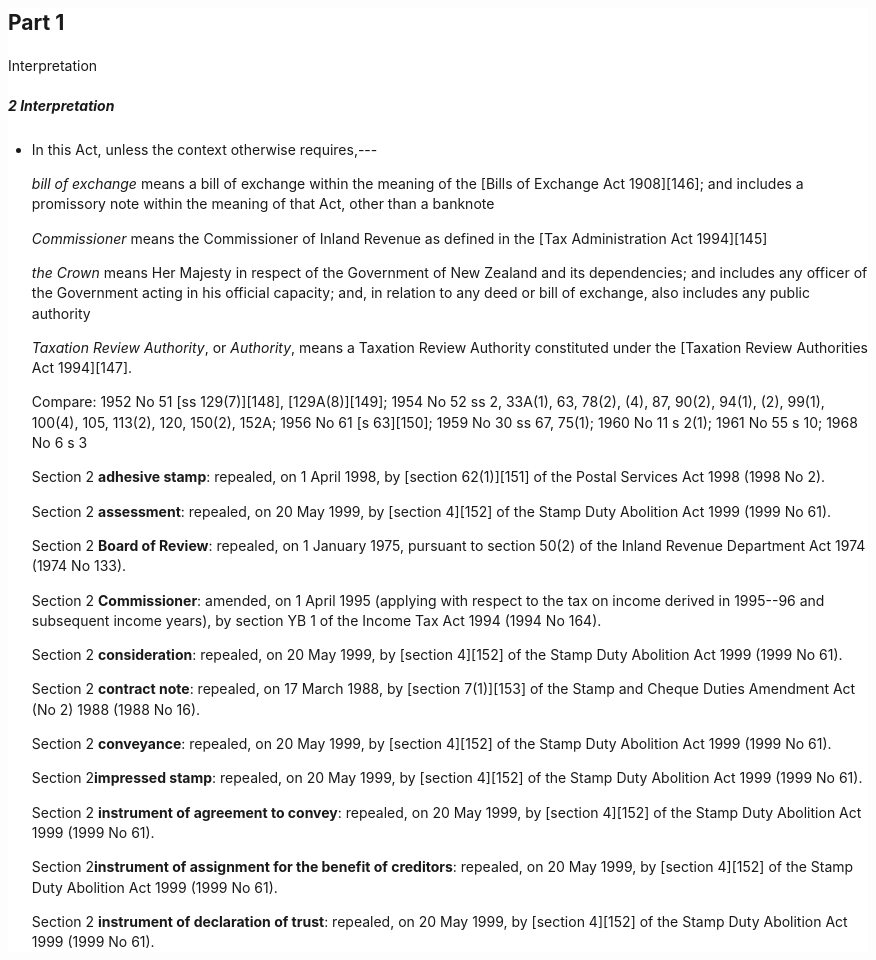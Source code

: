 ## Part 1  
Interpretation

##### 2 Interpretation
    
*   In this Act, unless the context otherwise requires,---
    
    _bill of exchange_ means a bill of exchange within the meaning of the [Bills of Exchange Act 1908][146]; and includes a promissory note within the meaning of that Act, other than a banknote
    
    _Commissioner_ means the Commissioner of Inland Revenue as defined in the [Tax Administration Act 1994][145]
    
    _the Crown_ means Her Majesty in respect of the Government of New Zealand and its dependencies; and includes any officer of the Government acting in his official capacity; and, in relation to any deed or bill of exchange, also includes any public authority
    
    _Taxation Review Authority_, or _Authority_, means a Taxation Review Authority constituted under the [Taxation Review Authorities Act 1994][147].
    
    Compare: 1952 No 51 [ss 129(7)][148], [129A(8)][149]; 1954 No 52 ss 2, 33A(1), 63, 78(2), (4), 87, 90(2), 94(1), (2), 99(1), 100(4), 105, 113(2), 120, 150(2), 152A; 1956 No 61 [s 63][150]; 1959 No 30 ss 67, 75(1); 1960 No 11 s 2(1); 1961 No 55 s 10; 1968 No 6 s 3
    
    Section 2 **adhesive stamp**: repealed, on 1 April 1998, by [section 62(1)][151] of the Postal Services Act 1998 (1998 No 2).
    
    Section 2 **assessment**: repealed, on 20 May 1999, by [section 4][152] of the Stamp Duty Abolition Act 1999 (1999 No 61).
    
    Section 2 **Board of Review**: repealed, on 1 January 1975, pursuant to section 50(2) of the Inland Revenue Department Act 1974 (1974 No 133).
    
    Section 2 **Commissioner**: amended, on 1 April 1995 (applying with respect to the tax on income derived in 1995--96 and subsequent income years), by section YB 1 of the Income Tax Act 1994 (1994 No 164).
    
    Section 2 **consideration**: repealed, on 20 May 1999, by [section 4][152] of the Stamp Duty Abolition Act 1999 (1999 No 61).
    
    Section 2 **contract note**: repealed, on 17 March 1988, by [section 7(1)][153] of the Stamp and Cheque Duties Amendment Act (No 2) 1988 (1988 No 16).
    
    Section 2 **conveyance**: repealed, on 20 May 1999, by [section 4][152] of the Stamp Duty Abolition Act 1999 (1999 No 61).
    
    Section 2**impressed stamp**: repealed, on 20 May 1999, by [section 4][152] of the Stamp Duty Abolition Act 1999 (1999 No 61).
    
    Section 2 **instrument of agreement to convey**: repealed, on 20 May 1999, by [section 4][152] of the Stamp Duty Abolition Act 1999 (1999 No 61).
    
    Section 2**instrument of assignment for the benefit of creditors**: repealed, on 20 May 1999, by [section 4][152] of the Stamp Duty Abolition Act 1999 (1999 No 61).
    
    Section 2 **instrument of declaration of trust**: repealed, on 20 May 1999, by [section 4][152] of the Stamp Duty Abolition Act 1999 (1999 No 61).
    

[0]: http://www.legislation.govt.nz/act/public/1971/0051/latest/link.aspx?id=DLM195466
[1]: http://www.legislation.govt.nz/act/public/1971/0051/latest/whole.html#DLM399731